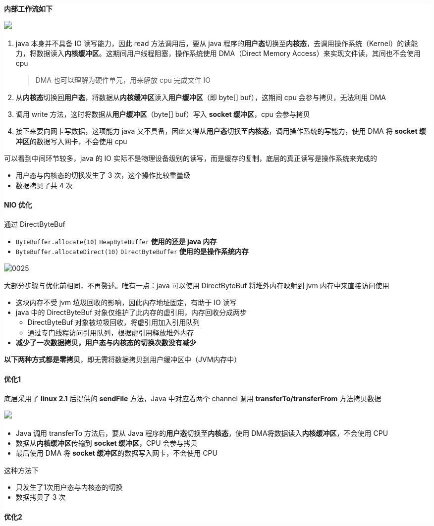 **内部工作流如下**

![](https://cdn.jsdmirror.com/gh/Cai2w/cdn/img/0024.png)

1. java 本身并不具备 IO 读写能力，因此 read 方法调用后，要从 java 程序的**用户态**切换至**内核态**，去调用操作系统（Kernel）的读能力，将数据读入**内核缓冲区**。这期间用户线程阻塞，操作系统使用 DMA（Direct Memory Access）来实现文件读，其间也不会使用 cpu

   > DMA 也可以理解为硬件单元，用来解放 cpu 完成文件 IO

2. 从**内核态**切换回**用户态**，将数据从**内核缓冲区**读入**用户缓冲区**（即 byte[] buf），这期间 cpu 会参与拷贝，无法利用 DMA

3. 调用 write 方法，这时将数据从**用户缓冲区**（byte[] buf）写入 **socket 缓冲区**，cpu 会参与拷贝

4. 接下来要向网卡写数据，这项能力 java 又不具备，因此又得从**用户态**切换至**内核态**，调用操作系统的写能力，使用 DMA 将 **socket 缓冲区**的数据写入网卡，不会使用 cpu



可以看到中间环节较多，java 的 IO 实际不是物理设备级别的读写，而是缓存的复制，底层的真正读写是操作系统来完成的

* 用户态与内核态的切换发生了 3 次，这个操作比较重量级
* 数据拷贝了共 4 次

#### NIO 优化

通过 DirectByteBuf 

* `ByteBuffer.allocate(10)`  `HeapByteBuffer` **使用的还是 java 内存**
* `ByteBuffer.allocateDirect(10)`  `DirectByteBuffer` **使用的是操作系统内存**

![0025](https://cdn.jsdmirror.com/gh/Cai2w/cdn/img/0025.png)

大部分步骤与优化前相同，不再赘述。唯有一点：java 可以使用 DirectByteBuf 将堆外内存映射到 jvm 内存中来直接访问使用

* 这块内存不受 jvm 垃圾回收的影响，因此内存地址固定，有助于 IO 读写
* java 中的 DirectByteBuf 对象仅维护了此内存的虚引用，内存回收分成两步
  * DirectByteBuf 对象被垃圾回收，将虚引用加入引用队列
  * 通过专门线程访问引用队列，根据虚引用释放堆外内存
* **减少了一次数据拷贝，用户态与内核态的切换次数没有减少**



**以下两种方式都是零拷贝**，即无需将数据拷贝到用户缓冲区中（JVM内存中）

#### 优化1

底层采用了 **linux 2.1** 后提供的 **sendFile** 方法，Java 中对应着两个 channel 调用 **transferTo/transferFrom** 方法拷贝数据

![](https://cdn.jsdmirror.com/gh/Cai2w/cdn/img/0026.png)

- Java 调用 transferTo 方法后，要从 Java 程序的**用户态**切换至**内核态**，使用 DMA将数据读入**内核缓冲区**，不会使用 CPU
- 数据从**内核缓冲区**传输到 **socket 缓冲区**，CPU 会参与拷贝
- 最后使用 DMA 将 **socket 缓冲区**的数据写入网卡，不会使用 CPU

这种方法下

- 只发生了1次用户态与内核态的切换
- 数据拷贝了 3 次

#### 优化2
